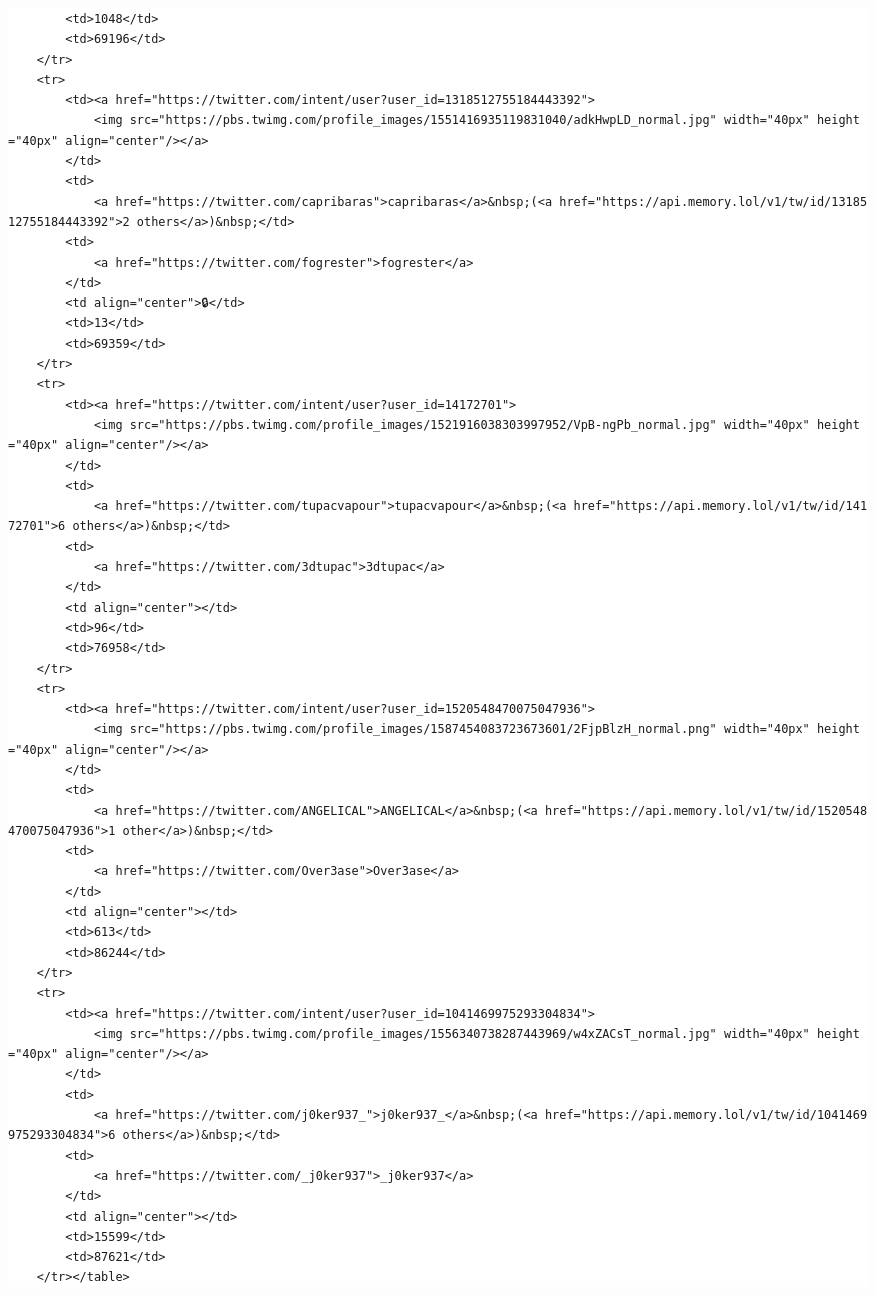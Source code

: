             <td>1048</td>
            <td>69196</td>
        </tr>
        <tr>
            <td><a href="https://twitter.com/intent/user?user_id=1318512755184443392">
                <img src="https://pbs.twimg.com/profile_images/1551416935119831040/adkHwpLD_normal.jpg" width="40px" height="40px" align="center"/></a>
            </td>
            <td>
                <a href="https://twitter.com/capribaras">capribaras</a>&nbsp;(<a href="https://api.memory.lol/v1/tw/id/1318512755184443392">2 others</a>)&nbsp;</td>
            <td>
                <a href="https://twitter.com/fogrester">fogrester</a>
            </td>
            <td align="center">🔒</td>
            <td>13</td>
            <td>69359</td>
        </tr>
        <tr>
            <td><a href="https://twitter.com/intent/user?user_id=14172701">
                <img src="https://pbs.twimg.com/profile_images/1521916038303997952/VpB-ngPb_normal.jpg" width="40px" height="40px" align="center"/></a>
            </td>
            <td>
                <a href="https://twitter.com/tupacvapour">tupacvapour</a>&nbsp;(<a href="https://api.memory.lol/v1/tw/id/14172701">6 others</a>)&nbsp;</td>
            <td>
                <a href="https://twitter.com/3dtupac">3dtupac</a>
            </td>
            <td align="center"></td>
            <td>96</td>
            <td>76958</td>
        </tr>
        <tr>
            <td><a href="https://twitter.com/intent/user?user_id=1520548470075047936">
                <img src="https://pbs.twimg.com/profile_images/1587454083723673601/2FjpBlzH_normal.png" width="40px" height="40px" align="center"/></a>
            </td>
            <td>
                <a href="https://twitter.com/ANGELICAL">ANGELICAL</a>&nbsp;(<a href="https://api.memory.lol/v1/tw/id/1520548470075047936">1 other</a>)&nbsp;</td>
            <td>
                <a href="https://twitter.com/Over3ase">Over3ase</a>
            </td>
            <td align="center"></td>
            <td>613</td>
            <td>86244</td>
        </tr>
        <tr>
            <td><a href="https://twitter.com/intent/user?user_id=1041469975293304834">
                <img src="https://pbs.twimg.com/profile_images/1556340738287443969/w4xZACsT_normal.jpg" width="40px" height="40px" align="center"/></a>
            </td>
            <td>
                <a href="https://twitter.com/j0ker937_">j0ker937_</a>&nbsp;(<a href="https://api.memory.lol/v1/tw/id/1041469975293304834">6 others</a>)&nbsp;</td>
            <td>
                <a href="https://twitter.com/_j0ker937">_j0ker937</a>
            </td>
            <td align="center"></td>
            <td>15599</td>
            <td>87621</td>
        </tr></table>
